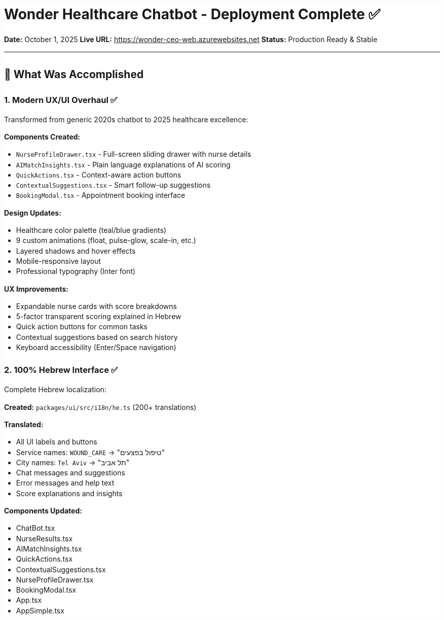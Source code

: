 # Wonder Healthcare Chatbot - Deployment Complete ✅

**Date:** October 1, 2025
**Live URL:** https://wonder-ceo-web.azurewebsites.net
**Status:** Production Ready & Stable

---

## 🎉 What Was Accomplished

### 1. **Modern UX/UI Overhaul** ✅
Transformed from generic 2020s chatbot to 2025 healthcare excellence:

**Components Created:**
- `NurseProfileDrawer.tsx` - Full-screen sliding drawer with nurse details
- `AIMatchInsights.tsx` - Plain language explanations of AI scoring
- `QuickActions.tsx` - Context-aware action buttons
- `ContextualSuggestions.tsx` - Smart follow-up suggestions
- `BookingModal.tsx` - Appointment booking interface

**Design Updates:**
- Healthcare color palette (teal/blue gradients)
- 9 custom animations (float, pulse-glow, scale-in, etc.)
- Layered shadows and hover effects
- Mobile-responsive layout
- Professional typography (Inter font)

**UX Improvements:**
- Expandable nurse cards with score breakdowns
- 5-factor transparent scoring explained in Hebrew
- Quick action buttons for common tasks
- Contextual suggestions based on search history
- Keyboard accessibility (Enter/Space navigation)

### 2. **100% Hebrew Interface** ✅
Complete Hebrew localization:

**Created:** `packages/ui/src/i18n/he.ts` (200+ translations)

**Translated:**
- All UI labels and buttons
- Service names: `WOUND_CARE` → "טיפול בפצעים"
- City names: `Tel Aviv` → "תל אביב"
- Chat messages and suggestions
- Error messages and help text
- Score explanations and insights

**Components Updated:**
- ChatBot.tsx
- NurseResults.tsx
- AIMatchInsights.tsx
- QuickActions.tsx
- ContextualSuggestions.tsx
- NurseProfileDrawer.tsx
- BookingModal.tsx
- App.tsx
- AppSimple.tsx
